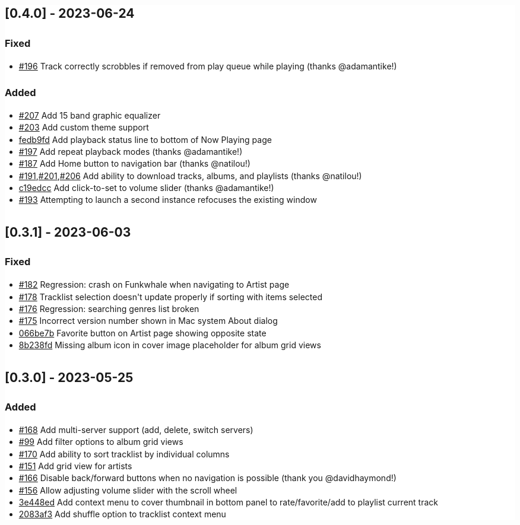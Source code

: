 ## [0.4.0] - 2023-06-24

### Fixed
- [#196](https://github.com/dweymouth/supersonic/pull/196) Track correctly scrobbles if removed from play queue while playing (thanks @adamantike!)

### Added
- [#207](https://github.com/dweymouth/supersonic/pull/207) Add 15 band graphic equalizer
- [#203](https://github.com/dweymouth/supersonic/pull/203) Add custom theme support
- [fedb9fd](https://github.com/dweymouth/supersonic/commit/fedb9fd70d3374b6cb68f6d434c9e1546ba77678) Add playback status line to bottom of Now Playing page
- [#197](https://github.com/dweymouth/supersonic/pull/197) Add repeat playback modes (thanks @adamantike!)
- [#187](https://github.com/dweymouth/supersonic/pull/187) Add Home button to navigation bar (thanks @natilou!)
- [#191](https://github.com/dweymouth/supersonic/pull/191),[#201](https://github.com/dweymouth/supersonic/pull/201),[#206](https://github.com/dweymouth/supersonic/pull/206) Add ability to download tracks, albums, and playlists (thanks @natilou!)
- [c19edcc](https://github.com/dweymouth/supersonic/commit/c19edccf809988207a6bc257653ddcd5a3b7dae8) Add click-to-set to volume slider (thanks @adamantike!)
- [#193](https://github.com/dweymouth/supersonic/issues/193) Attempting to launch a second instance refocuses the existing window

## [0.3.1] - 2023-06-03

### Fixed
- [#182](https://github.com/dweymouth/supersonic/issues/182) Regression: crash on Funkwhale when navigating to Artist page
- [#178](https://github.com/dweymouth/supersonic/issues/178) Tracklist selection doesn't update properly if sorting with items selected
- [#176](https://github.com/dweymouth/supersonic/issues/176) Regression: searching genres list broken
- [#175](https://github.com/dweymouth/supersonic/issues/175) Incorrect version number shown in Mac system About dialog
- [066be7b](https://github.com/dweymouth/supersonic/commit/066be7bb8d29024b98f4f34419dddce3defe14ab) Favorite button on Artist page showing opposite state
- [8b238fd](https://github.com/dweymouth/supersonic/commit/8b238fd2396205ccb7fd0a7afa08a2cd1b36990e) Missing album icon in cover image placeholder for album grid views

## [0.3.0] - 2023-05-25

### Added
- [#168](https://github.com/dweymouth/supersonic/issues/168) Add multi-server support (add, delete, switch servers)
- [#99](https://github.com/dweymouth/supersonic/issues/99) Add filter options to album grid views
- [#170](https://github.com/dweymouth/supersonic/issues/170) Add ability to sort tracklist by individual columns
- [#151](https://github.com/dweymouth/supersonic/issues/151) Add grid view for artists
- [#166](https://github.com/dweymouth/supersonic/issues/166) Disable back/forward buttons when no navigation is possible (thank you @davidhaymond!)
- [#156](https://github.com/dweymouth/supersonic/issues/156) Allow adjusting volume slider with the scroll wheel
- [3e448ed](https://github.com/dweymouth/supersonic/commit/3e448ed995bd58354ca809c6fa17de875cd40c45) Add context menu to cover thumbnail in bottom panel to rate/favorite/add to playlist current track
- [2083af3](https://github.com/dweymouth/supersonic/commit/2083af3935275f84fb3ab794fe45abcd67100bee) Add shuffle option to tracklist context menu
